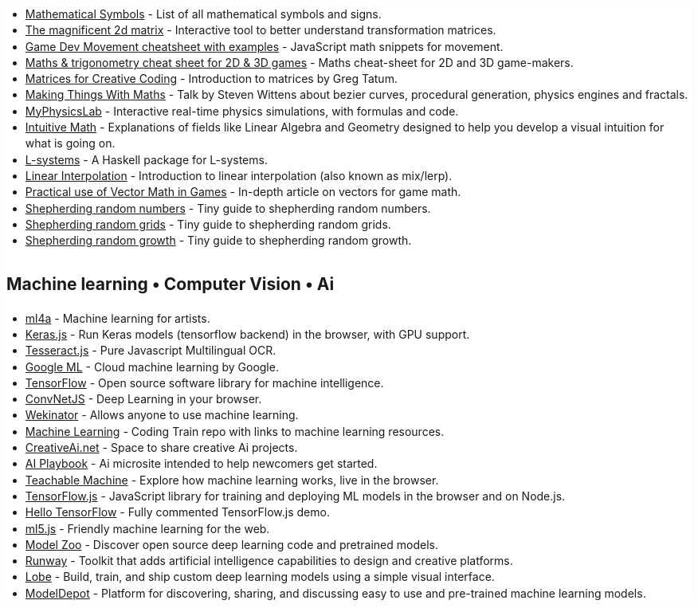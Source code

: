 -   [Mathematical Symbols](http://www.rapidtables.com/math/symbols/Basic_Math_Symbols.htm) - List of all mathematical symbols and signs.
-   [The magnificent 2d matrix](http://ncase.me/matrix/) - Interactive tool to better understand transformation matrices.
-   [Game Dev Movement cheatsheet with examples](http://www.somethinghitme.com/2013/11/13/snippets-i-always-forget-movement/) - JavaScript math snippets for movement.
-   [Maths & trigonometry cheat sheet for 2D & 3D games](https://gist.github.com/xem/99930986c5333125a13b0ea50600391f) - Maths cheat-sheet for 2D and 3D game-makers.
-   [Matrices for Creative Coding](https://www.youtube.com/watch?v=4k9wTfxfkJU&list=PLxaZqnd-OQM7k2Gp3xu02VzExGKMKgqY2) - Introduction to matrices by Greg Tatum.
-   [Making Things With Maths](https://acko.net/tv/wdcode/) - Talk by Steven Wittens about bezier curves, procedural generation, physics engines and fractals.
-   [MyPhysicsLab](https://www.myphysicslab.com/) - Interactive real-time physics simulations, with formulas and code.
-   [Intuitive Math](https://intuitive-math.club/) - Explanations of fields like Linear Algebra and Geometry designed to help you develop a visual intuition for what is going on.
-   [L-systems](https://github.com/arendsee/lsystems) - A Haskell package for L-systems.
-   [Linear Interpolation](https://mattdesl.svbtle.com/linear-interpolation) - Introduction to linear interpolation (also known as mix/lerp).
-   [Practical use of Vector Math in Games](https://www.gamedev.net/articles/programming/math-and-physics/practical-use-of-vector-math-in-games-r2968/) - In-depth article on vectors for game math.
-   [Shepherding random numbers](https://inconvergent.net/2016/shepherding-random-numbers/) - Tiny guide to shepherding random numbers.
-   [Shepherding random grids](https://inconvergent.net/2016/shepherding-random-grids/) - Tiny guide to shepherding random grids.
-   [Shepherding random growth](https://inconvergent.net/2016/shepherding-random-growth/) - Tiny guide to shepherding random growth.

## Machine learning • Computer Vision • Ai

[](https://github.com/terkelg/awesome-creative-coding#machine-learning--computer-vision--ai)

-   [ml4a](https://ml4a.net/) - Machine learning for artists.
-   [Keras.js](https://transcranial.github.io/keras-js/) - Run Keras models (tensorflow backend) in the browser, with GPU support.
-   [Tesseract.js](http://tesseract.projectnaptha.com/) - Pure Javascript Multilingual OCR.
-   [Google ML](https://cloud.google.com/ml/) - Cloud machine learning by Google.
-   [TensorFlow](https://www.tensorflow.org/) - Open source software library for machine intelligence.
-   [ConvNetJS](http://cs.stanford.edu/people/karpathy/convnetjs/started.html) - Deep Learning in your browser.
-   [Wekinator](http://www.wekinator.org/) - Allows anyone to use machine learning.
-   [Machine Learning](https://github.com/CodingTrain/Machine-Learning) - Coding Train repo with links to machine learning resources.
-   [CreativeAi.net](http://www.creativeai.net/) - Space to share creative Ai projects.
-   [AI Playbook](http://aiplaybook.a16z.com/) - Ai microsite intended to help newcomers get started.
-   [Teachable Machine](https://github.com/googlecreativelab/teachable-machine) - Explore how machine learning works, live in the browser.
-   [TensorFlow.js](https://js.tensorflow.org/) - JavaScript library for training and deploying ML models in the browser and on Node.js.
-   [Hello TensorFlow](https://hello-tensorflow.glitch.me/) - Fully commented TensorFlow.js demo.
-   [ml5.js](https://ml5js.org/) - Friendly machine learning for the web.
-   [Model Zoo](https://modelzoo.co/) - Discover open source deep learning code and pretrained models.
-   [Runway](https://runwayapp.ai/) - Toolkit that adds artificial intelligence capabilities to design and creative platforms.
-   [Lobe](https://lobe.ai/) - Build, train, and ship custom deep learning models using a simple visual interface.
-   [ModelDepot](https://modeldepot.io/) - Platform for discovering, sharing, and discussing easy to use and pre-trained machine learning models.
